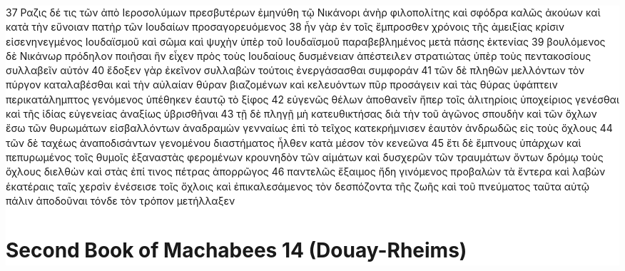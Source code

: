 37 Ραζις δέ τις τῶν ἀπὸ Ιεροσολύμων πρεσβυτέρων ἐμηνύθη τῷ Νικάνορι ἀνὴρ φιλοπολίτης καὶ σφόδρα καλῶς ἀκούων καὶ κατὰ τὴν εὔνοιαν πατὴρ τῶν Ιουδαίων προσαγορευόμενος
38 ἦν γὰρ ἐν τοῖς ἔμπροσθεν χρόνοις τῆς ἀμειξίας κρίσιν εἰσενηνεγμένος Ιουδαϊσμοῦ καὶ σῶμα καὶ ψυχὴν ὑπὲρ τοῦ Ιουδαϊσμοῦ παραβεβλημένος μετὰ πάσης ἐκτενίας
39 βουλόμενος δὲ Νικάνωρ πρόδηλον ποιῆσαι ἣν εἶχεν πρὸς τοὺς Ιουδαίους δυσμένειαν ἀπέστειλεν στρατιώτας ὑπὲρ τοὺς πεντακοσίους συλλαβεῖν αὐτόν
40 ἔδοξεν γὰρ ἐκεῖνον συλλαβὼν τούτοις ἐνεργάσασθαι συμφοράν
41 τῶν δὲ πληθῶν μελλόντων τὸν πύργον καταλαβέσθαι καὶ τὴν αὐλαίαν θύραν βιαζομένων καὶ κελευόντων πῦρ προσάγειν καὶ τὰς θύρας ὑφάπτειν περικατάλημπτος γενόμενος ὑπέθηκεν ἑαυτῷ τὸ ξίφος
42 εὐγενῶς θέλων ἀποθανεῖν ἤπερ τοῖς ἀλιτηρίοις ὑποχείριος γενέσθαι καὶ τῆς ἰδίας εὐγενείας ἀναξίως ὑβρισθῆναι
43 τῇ δὲ πληγῇ μὴ κατευθικτήσας διὰ τὴν τοῦ ἀγῶνος σπουδὴν καὶ τῶν ὄχλων ἔσω τῶν θυρωμάτων εἰσβαλλόντων ἀναδραμὼν γενναίως ἐπὶ τὸ τεῖχος κατεκρήμνισεν ἑαυτὸν ἀνδρωδῶς εἰς τοὺς ὄχλους
44 τῶν δὲ ταχέως ἀναποδισάντων γενομένου διαστήματος ἦλθεν κατὰ μέσον τὸν κενεῶνα
45 ἔτι δὲ ἔμπνους ὑπάρχων καὶ πεπυρωμένος τοῖς θυμοῖς ἐξαναστὰς φερομένων κρουνηδὸν τῶν αἱμάτων καὶ δυσχερῶν τῶν τραυμάτων ὄντων δρόμῳ τοὺς ὄχλους διελθὼν καὶ στὰς ἐπί τινος πέτρας ἀπορρῶγος
46 παντελῶς ἔξαιμος ἤδη γινόμενος προβαλὼν τὰ ἔντερα καὶ λαβὼν ἑκατέραις ταῖς χερσὶν ἐνέσεισε τοῖς ὄχλοις καὶ ἐπικαλεσάμενος τὸν δεσπόζοντα τῆς ζωῆς καὶ τοῦ πνεύματος ταῦτα αὐτῷ πάλιν ἀποδοῦναι τόνδε τὸν τρόπον μετήλλαξεν


# Second Book of Machabees 14 (Douay-Rheims)

